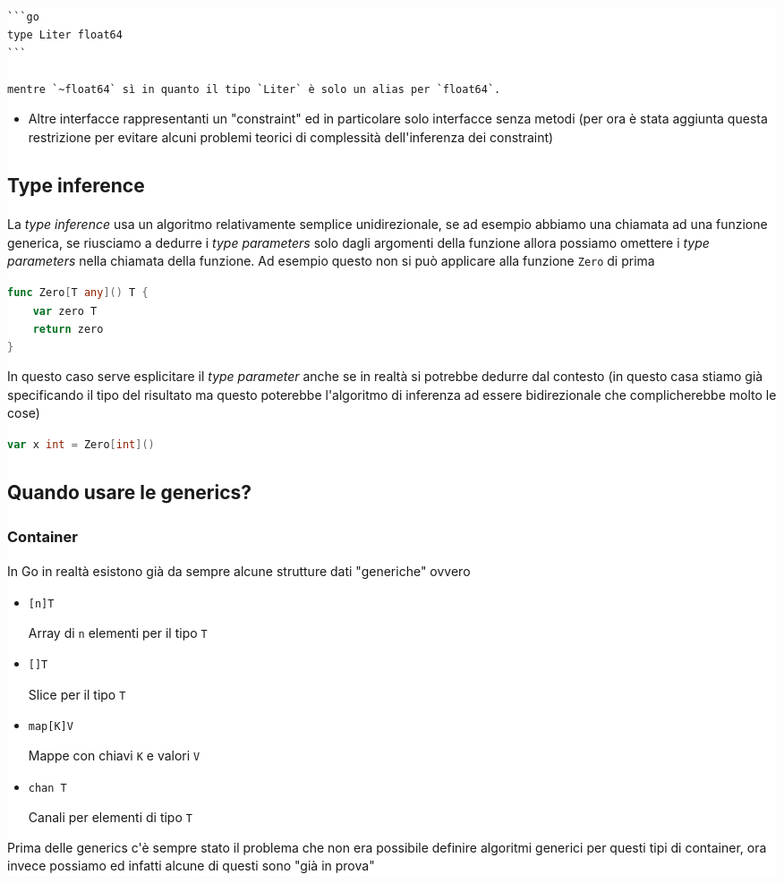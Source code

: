     ```go
    type Liter float64
    ```

    mentre `~float64` sì in quanto il tipo `Liter` è solo un alias per `float64`.

- Altre interfacce rappresentanti un "constraint" ed in particolare solo interfacce senza metodi (per ora è stata aggiunta questa restrizione per evitare alcuni problemi teorici di complessità  dell'inferenza dei constraint)

## Type inference

La _type inference_ usa un algoritmo relativamente semplice unidirezionale, se ad esempio abbiamo una chiamata ad una funzione generica, se riusciamo a dedurre i _type parameters_ solo dagli argomenti della funzione allora possiamo omettere i _type parameters_ nella chiamata della funzione. Ad esempio questo non si può applicare alla funzione `Zero` di prima


```go
func Zero[T any]() T {
    var zero T
    return zero
}
```

In questo caso serve esplicitare il _type parameter_ anche se in realtà si potrebbe dedurre dal contesto (in questo casa stiamo già specificando il tipo del risultato ma questo poterebbe l'algoritmo di inferenza ad essere bidirezionale che complicherebbe molto le cose)

```go
var x int = Zero[int]()
```

## Quando usare le generics?

### Container

In Go in realtà esistono già da sempre alcune strutture dati "generiche" ovvero

- `[n]T` 
    
    Array di `n` elementi per il tipo `T`

- `[]T` 
    
    Slice per il tipo `T`

- `map[K]V` 
    
    Mappe con chiavi `K` e valori `V`

- `chan T` 
    
    Canali per elementi di tipo `T`

Prima delle generics c'è sempre stato il problema che non era possibile definire algoritmi generici per questi tipi di container, ora invece possiamo ed infatti alcune di questi sono "già in prova"
